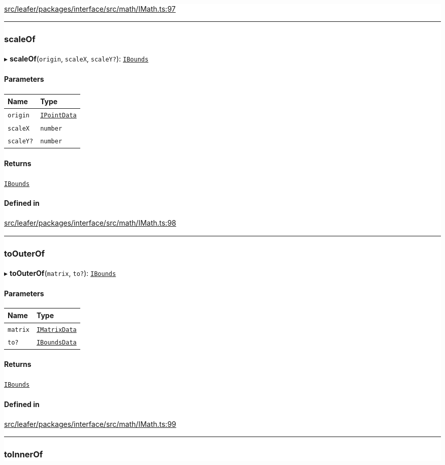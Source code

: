 [src/leafer/packages/interface/src/math/IMath.ts:97](https://github.com/leaferjs/leafer/blob/95ff07e0d4def3c18ac6ce3fa51ec0d271dffaae/packages/interface/src/math/IMath.ts#L97)

___

### scaleOf

▸ **scaleOf**(`origin`, `scaleX`, `scaleY?`): [`IBounds`](IBounds.md)

#### Parameters

| Name | Type |
| :------ | :------ |
| `origin` | [`IPointData`](IPointData.md) |
| `scaleX` | `number` |
| `scaleY?` | `number` |

#### Returns

[`IBounds`](IBounds.md)

#### Defined in

[src/leafer/packages/interface/src/math/IMath.ts:98](https://github.com/leaferjs/leafer/blob/95ff07e0d4def3c18ac6ce3fa51ec0d271dffaae/packages/interface/src/math/IMath.ts#L98)

___

### toOuterOf

▸ **toOuterOf**(`matrix`, `to?`): [`IBounds`](IBounds.md)

#### Parameters

| Name | Type |
| :------ | :------ |
| `matrix` | [`IMatrixData`](IMatrixData.md) |
| `to?` | [`IBoundsData`](IBoundsData.md) |

#### Returns

[`IBounds`](IBounds.md)

#### Defined in

[src/leafer/packages/interface/src/math/IMath.ts:99](https://github.com/leaferjs/leafer/blob/95ff07e0d4def3c18ac6ce3fa51ec0d271dffaae/packages/interface/src/math/IMath.ts#L99)

___

### toInnerOf
